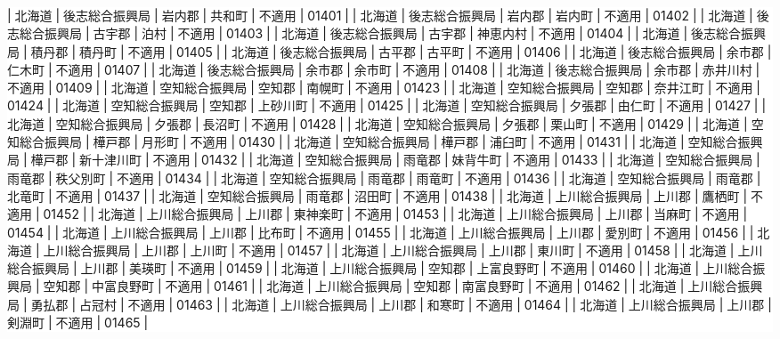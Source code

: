 | 北海道 | 後志総合振興局 | 岩内郡 | 共和町 | 不適用 | 01401 |
| 北海道 | 後志総合振興局 | 岩内郡 | 岩内町 | 不適用 | 01402 |
| 北海道 | 後志総合振興局 | 古宇郡 | 泊村 | 不適用 | 01403 |
| 北海道 | 後志総合振興局 | 古宇郡 | 神恵内村 | 不適用 | 01404 |
| 北海道 | 後志総合振興局 | 積丹郡 | 積丹町 | 不適用 | 01405 |
| 北海道 | 後志総合振興局 | 古平郡 | 古平町 | 不適用 | 01406 |
| 北海道 | 後志総合振興局 | 余市郡 | 仁木町 | 不適用 | 01407 |
| 北海道 | 後志総合振興局 | 余市郡 | 余市町 | 不適用 | 01408 |
| 北海道 | 後志総合振興局 | 余市郡 | 赤井川村 | 不適用 | 01409 |
| 北海道 | 空知総合振興局 | 空知郡 | 南幌町 | 不適用 | 01423 |
| 北海道 | 空知総合振興局 | 空知郡 | 奈井江町 | 不適用 | 01424 |
| 北海道 | 空知総合振興局 | 空知郡 | 上砂川町 | 不適用 | 01425 |
| 北海道 | 空知総合振興局 | 夕張郡 | 由仁町 | 不適用 | 01427 |
| 北海道 | 空知総合振興局 | 夕張郡 | 長沼町 | 不適用 | 01428 |
| 北海道 | 空知総合振興局 | 夕張郡 | 栗山町 | 不適用 | 01429 |
| 北海道 | 空知総合振興局 | 樺戸郡 | 月形町 | 不適用 | 01430 |
| 北海道 | 空知総合振興局 | 樺戸郡 | 浦臼町 | 不適用 | 01431 |
| 北海道 | 空知総合振興局 | 樺戸郡 | 新十津川町 | 不適用 | 01432 |
| 北海道 | 空知総合振興局 | 雨竜郡 | 妹背牛町 | 不適用 | 01433 |
| 北海道 | 空知総合振興局 | 雨竜郡 | 秩父別町 | 不適用 | 01434 |
| 北海道 | 空知総合振興局 | 雨竜郡 | 雨竜町 | 不適用 | 01436 |
| 北海道 | 空知総合振興局 | 雨竜郡 | 北竜町 | 不適用 | 01437 |
| 北海道 | 空知総合振興局 | 雨竜郡 | 沼田町 | 不適用 | 01438 |
| 北海道 | 上川総合振興局 | 上川郡 | 鷹栖町 | 不適用 | 01452 |
| 北海道 | 上川総合振興局 | 上川郡 | 東神楽町 | 不適用 | 01453 |
| 北海道 | 上川総合振興局 | 上川郡 | 当麻町 | 不適用 | 01454 |
| 北海道 | 上川総合振興局 | 上川郡 | 比布町 | 不適用 | 01455 |
| 北海道 | 上川総合振興局 | 上川郡 | 愛別町 | 不適用 | 01456 |
| 北海道 | 上川総合振興局 | 上川郡 | 上川町 | 不適用 | 01457 |
| 北海道 | 上川総合振興局 | 上川郡 | 東川町 | 不適用 | 01458 |
| 北海道 | 上川総合振興局 | 上川郡 | 美瑛町 | 不適用 | 01459 |
| 北海道 | 上川総合振興局 | 空知郡 | 上富良野町 | 不適用 | 01460 |
| 北海道 | 上川総合振興局 | 空知郡 | 中富良野町 | 不適用 | 01461 |
| 北海道 | 上川総合振興局 | 空知郡 | 南富良野町 | 不適用 | 01462 |
| 北海道 | 上川総合振興局 | 勇払郡 | 占冠村 | 不適用 | 01463 |
| 北海道 | 上川総合振興局 | 上川郡 | 和寒町 | 不適用 | 01464 |
| 北海道 | 上川総合振興局 | 上川郡 | 剣淵町 | 不適用 | 01465 |